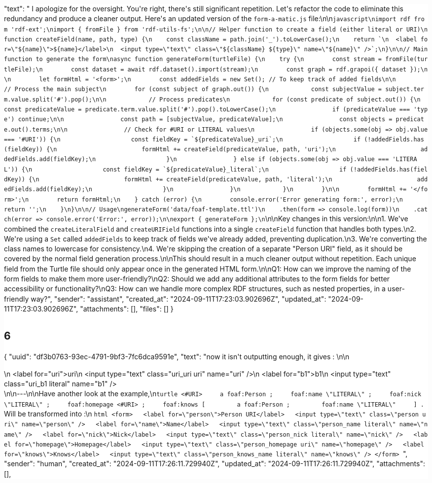   "text": " I apologize for the oversight. You're right, there's still significant repetition. Let's refactor the code to eliminate this redundancy and produce a cleaner output. Here's an updated version of the `form-a-matic.js` file:\n\n```javascript\nimport rdf from 'rdf-ext';\nimport { fromFile } from 'rdf-utils-fs';\n\n// Helper function to create a field (either literal or URI)\nfunction createField(name, path, type) {\n    const className = path.join('_').toLowerCase();\n    return `\n  <label for=\"${name}\">${name}</label>\n  <input type=\"text\" class=\"${className} ${type}\" name=\"${name}\" />`;\n}\n\n// Main function to generate the form\nasync function generateForm(turtleFile) {\n    try {\n        const stream = fromFile(turtleFile);\n        const dataset = await rdf.dataset().import(stream);\n        const graph = rdf.grapoi({ dataset });\n\n        let formHtml = '<form>';\n        const addedFields = new Set(); // To keep track of added fields\n\n        // Process the main subject\n        for (const subject of graph.out()) {\n            const subjectValue = subject.term.value.split('#').pop();\n\n            // Process predicates\n            for (const predicate of subject.out()) {\n                const predicateValue = predicate.term.value.split('#').pop().toLowerCase();\n                if (predicateValue === 'type') continue;\n\n                const path = [subjectValue, predicateValue];\n                const objects = predicate.out().terms;\n\n                // Check for #URI or LITERAL values\n                if (objects.some(obj => obj.value === '#URI')) {\n                    const fieldKey = `${predicateValue}_uri`;\n                    if (!addedFields.has(fieldKey)) {\n                        formHtml += createField(predicateValue, path, 'uri');\n                        addedFields.add(fieldKey);\n                    }\n                } else if (objects.some(obj => obj.value === 'LITERAL')) {\n                    const fieldKey = `${predicateValue}_literal`;\n                    if (!addedFields.has(fieldKey)) {\n                        formHtml += createField(predicateValue, path, 'literal');\n                        addedFields.add(fieldKey);\n                    }\n                }\n            }\n        }\n\n        formHtml += '</form>';\n        return formHtml;\n    } catch (error) {\n        console.error('Error generating form:', error);\n        return '';\n    }\n}\n\n// Usage\ngenerateForm('data/foaf-template.ttl')\n    .then(form => console.log(form))\n    .catch(error => console.error('Error:', error));\n\nexport { generateForm };\n```\n\nKey changes in this version:\n\n1. We've combined the `createLiteralField` and `createURIField` functions into a single `createField` function that handles both types.\n2. We're using a `Set` called `addedFields` to keep track of fields we've already added, preventing duplication.\n3. We're converting the class names to lowercase for consistency.\n4. We're skipping the creation of a separate \"Person URI\" field, as it should be covered by the normal field generation process.\n\nThis should result in a much cleaner output without repetition. Each unique field from the Turtle file should only appear once in the generated HTML form.\n\nQ1: How can we improve the naming of the form fields to make them more user-friendly?\nQ2: Should we add any additional attributes to the form fields for better accessibility or functionality?\nQ3: How can we handle more complex RDF structures, such as nested properties, in a user-friendly way?",
  "sender": "assistant",
  "created_at": "2024-09-11T17:23:03.902696Z",
  "updated_at": "2024-09-11T17:23:03.902696Z",
  "attachments": [],
  "files": []
}

## 6

{
  "uuid": "df3b0763-93ec-4791-9bf3-7fc6dca9591e",
  "text": "now it isn't outputting enough, it gives : \n\n<form>\n  <label for=\"uri\">uri</label>\n  <input type=\"text\" class=\"uri_uri uri\" name=\"uri\" />\n  <label for=\"b1\">b1</label>\n  <input type=\"text\" class=\"uri_b1 literal\" name=\"b1\" /></form>\n\n---\n\nHave another look at the example,\n```turtle <#URI>     a foaf:Person ;     foaf:name \"LITERAL\" ;     foaf:nick \"LITERAL\" ;     foaf:homepage <#URI> ;     foaf:knows [         a foaf:Person ;         foaf:name \"LITERAL\"     ] . ```  Will be transformed into  :\n  ```html <form>   <label for=\"person\">Person URI</label>   <input type=\"text\" class=\"person uri\" name=\"person\" />   <label for=\"name\">Name</label>   <input type=\"text\" class=\"person_name literal\" name=\"name\" />   <label for=\"nick\">Nick</label>   <input type=\"text\" class=\"person_nick literal\" name=\"nick\" />   <label for=\"homepage\">Homepage</label>   <input type=\"text\" class=\"person_homepage uri\" name=\"homepage\" />   <label for=\"knows\">Knows</label>   <input type=\"text\" class=\"person_knows_name literal\" name=\"knows\" /> </form> ```",
  "sender": "human",
  "created_at": "2024-09-11T17:26:11.729940Z",
  "updated_at": "2024-09-11T17:26:11.729940Z",
  "attachments": [],